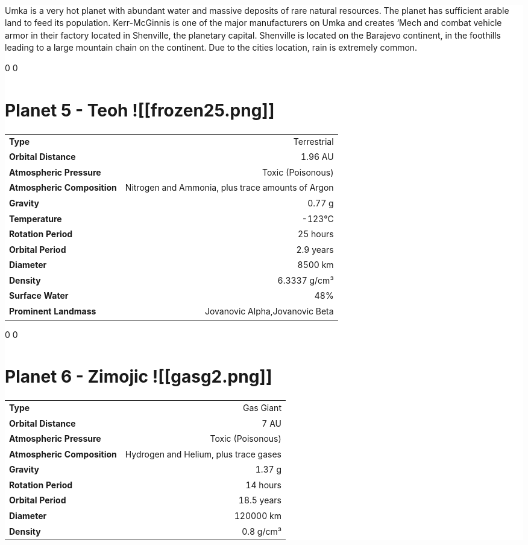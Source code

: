 
Umka is a very hot planet with abundant water and massive deposits of rare natural resources. The planet has sufficient arable land to feed its population. Kerr-McGinnis is one of the major manufacturers on Umka and creates ‘Mech and combat vehicle armor in their factory located in Shenville, the planetary capital. Shenville is located on the Barajevo continent, in the foothills leading to a large mountain chain on the continent. Due to the cities location, rain is extremely common.

0
0



# Planet 5 - Teoh ![[frozen25.png]]
|                             |                           |
| --------------------------- | -------------------------:|
| **Type**                    |             Terrestrial |
| **Orbital Distance**        |   1.96 AU |
| **Atmospheric Pressure**    |       Toxic (Poisonous) |
| **Atmospheric Composition** |      Nitrogen and Ammonia, plus trace amounts of Argon |
| **Gravity**                 |        0.77 g |
| **Temperature**             |    -123°C |
| **Rotation Period**         |  25 hours |
| **Orbital Period** | 2.9 years |
| **Diameter**                |      8500 km | 
| **Density**                 |    6.3337 g/cm³ |
| **Surface Water**           |           48% | 
| **Prominent Landmass**      |         Jovanovic Alpha,Jovanovic Beta | 



0
0



# Planet 6 - Zimojic ![[gasg2.png]]
|                             |                           |
| --------------------------- | -------------------------:|
| **Type**                    |             Gas Giant |
| **Orbital Distance**        |   7 AU |
| **Atmospheric Pressure**    |       Toxic (Poisonous) |
| **Atmospheric Composition** |      Hydrogen and Helium, plus trace gases |
| **Gravity**                 |        1.37 g |
| **Rotation Period**         |  14 hours |
| **Orbital Period** | 18.5 years |
| **Diameter**                |      120000 km | 
| **Density**                 |    0.8 g/cm³ |
